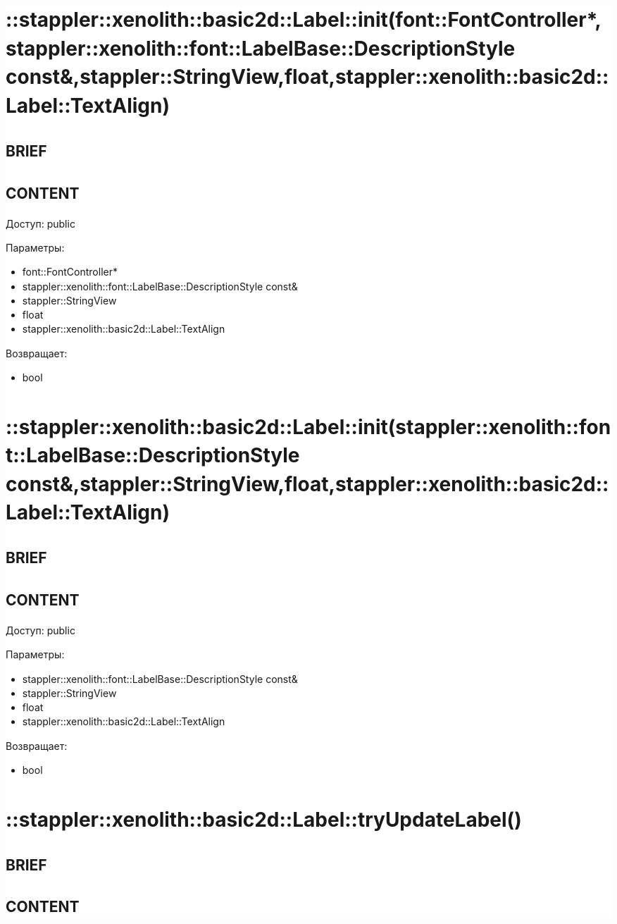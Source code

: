 # ::stappler::xenolith::basic2d::Label::init(font::FontController*,stappler::xenolith::font::LabelBase::DescriptionStyle const&,stappler::StringView,float,stappler::xenolith::basic2d::Label::TextAlign)

## BRIEF

## CONTENT

Доступ: public

Параметры:
* font::FontController*
* stappler::xenolith::font::LabelBase::DescriptionStyle const&
* stappler::StringView
* float
* stappler::xenolith::basic2d::Label::TextAlign

Возвращает:
* bool

# ::stappler::xenolith::basic2d::Label::init(stappler::xenolith::font::LabelBase::DescriptionStyle const&,stappler::StringView,float,stappler::xenolith::basic2d::Label::TextAlign)

## BRIEF

## CONTENT

Доступ: public

Параметры:
* stappler::xenolith::font::LabelBase::DescriptionStyle const&
* stappler::StringView
* float
* stappler::xenolith::basic2d::Label::TextAlign

Возвращает:
* bool

# ::stappler::xenolith::basic2d::Label::tryUpdateLabel()

## BRIEF

## CONTENT
